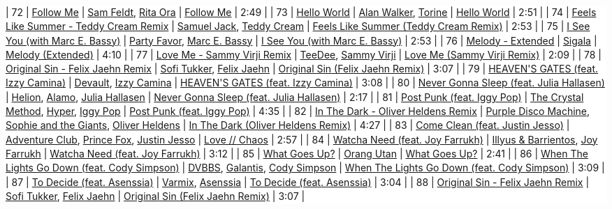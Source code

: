| 72 | [Follow Me](https://open.spotify.com/track/2Xy1UIVfOlukyye6Fd0wrI) | [Sam Feldt](https://open.spotify.com/artist/20gsENnposVs2I4rQ5kvrf), [Rita Ora](https://open.spotify.com/artist/5CCwRZC6euC8Odo6y9X8jr) | [Follow Me](https://open.spotify.com/album/63P6lbTxTP2OpbC7SOrIfK) | 2:49 |
| 73 | [Hello World](https://open.spotify.com/track/1zS7wXUlPhxdOgGZ7RorQ2) | [Alan Walker](https://open.spotify.com/artist/7vk5e3vY1uw9plTHJAMwjN), [Torine](https://open.spotify.com/artist/6gpY6HHTGZp0sTLsxsSNqo) | [Hello World](https://open.spotify.com/album/48ftSLCJelcAYOnk5u0era) | 2:51 |
| 74 | [Feels Like Summer \- Teddy Cream Remix](https://open.spotify.com/track/7nvBVhOAEsykStzHjs407V) | [Samuel Jack](https://open.spotify.com/artist/78rEst9B8h5utylmzIoUgb), [Teddy Cream](https://open.spotify.com/artist/5piMnm6faQpIVYaFfaZSKf) | [Feels Like Summer \(Teddy Cream Remix\)](https://open.spotify.com/album/5z2rPd5IxP9EV9rAbdMK0s) | 2:53 |
| 75 | [I See You \(with Marc E\. Bassy\)](https://open.spotify.com/track/2Z8PrOwTgFVP6kJNtPTkMq) | [Party Favor](https://open.spotify.com/artist/7yPPzu5UdAK7yagQqjEZQm), [Marc E\. Bassy](https://open.spotify.com/artist/3tQx1LPXbsYjE9VwN1Peaa) | [I See You \(with Marc E\. Bassy\)](https://open.spotify.com/album/0R5neGxstfsw1hZpjFSHcm) | 2:53 |
| 76 | [Melody \- Extended](https://open.spotify.com/track/2zJLNGhDzCqiqivA5oLgLn) | [Sigala](https://open.spotify.com/artist/1IueXOQyABrMOprrzwQJWN) | [Melody \(Extended\)](https://open.spotify.com/album/357iSx5uyQp9oQiYeTKxpn) | 4:10 |
| 77 | [Love Me \- Sammy Virji Remix](https://open.spotify.com/track/4nlXawFXpywsHEIOrg68kg) | [TeeDee](https://open.spotify.com/artist/6ZzzrehTAdrM8y6saVjtoN), [Sammy Virji](https://open.spotify.com/artist/1GuqTQbuixFHD6eBkFwVcb) | [Love Me \(Sammy Virji Remix\)](https://open.spotify.com/album/1ab8WsKFPoa90pV2T4lgm4) | 2:09 |
| 78 | [Original Sin \- Felix Jaehn Remix](https://open.spotify.com/track/0bczsNCHpJzjUnI45UShrx) | [Sofi Tukker](https://open.spotify.com/artist/586uxXMyD5ObPuzjtrzO1Q), [Felix Jaehn](https://open.spotify.com/artist/4bL2B6hmLlMWnUEZnorEtG) | [Original Sin \(Felix Jaehn Remix\)](https://open.spotify.com/album/77FbpXGyS9pbEaiHymovlP) | 3:07 |
| 79 | [HEAVEN'S GATES \(feat\. Izzy Camina\)](https://open.spotify.com/track/25lRu5PG4eZnDz9earNetB) | [Devault](https://open.spotify.com/artist/1VBAKMui4zm5MnBWNn3NbL), [Izzy Camina](https://open.spotify.com/artist/1bEvuUxdYlGYGq5WvDAE1u) | [HEAVEN'S GATES \(feat\. Izzy Camina\)](https://open.spotify.com/album/7FiXfxbi9OQw34Jwvl020i) | 3:08 |
| 80 | [Never Gonna Sleep \(feat\. Julia Hallasen\)](https://open.spotify.com/track/4EEnUGQG5SHwglyUEfirKQ) | [Helion](https://open.spotify.com/artist/05GSra7vTwr8o54Brzp2nA), [Alamo](https://open.spotify.com/artist/4lz4oZh3MrULWpdflzAUaf), [Julia Hallasen](https://open.spotify.com/artist/31Izzl2gwnqQ3G4LKCyEup) | [Never Gonna Sleep \(feat\. Julia Hallasen\)](https://open.spotify.com/album/1PwyZwjdDDFiXepZjHK4zI) | 2:17 |
| 81 | [Post Punk \(feat\. Iggy Pop\)](https://open.spotify.com/track/1LfZVlZg1JMxOS1W1fmWOK) | [The Crystal Method](https://open.spotify.com/artist/5eKLa1xyHLq8ERWmT1CRHj), [Hyper](https://open.spotify.com/artist/6DFJfhZxwWe1yKQvRDJmdl), [Iggy Pop](https://open.spotify.com/artist/33EUXrFKGjpUSGacqEHhU4) | [Post Punk \(feat\. Iggy Pop\)](https://open.spotify.com/album/6sl0F7alKr5VWHTpdSRXZS) | 4:35 |
| 82 | [In The Dark \- Oliver Heldens Remix](https://open.spotify.com/track/1pBLngw373DH81ew7BzACD) | [Purple Disco Machine](https://open.spotify.com/artist/2WBJQGf1bT1kxuoqziH5g4), [Sophie and the Giants](https://open.spotify.com/artist/4FrXHrpbDLNyO3pbVv8RmF), [Oliver Heldens](https://open.spotify.com/artist/5nki7yRhxgM509M5ADlN1p) | [In The Dark \(Oliver Heldens Remix\)](https://open.spotify.com/album/4TRPbEsZWwVuEbvF1D1AJ4) | 4:27 |
| 83 | [Come Clean \(feat\. Justin Jesso\)](https://open.spotify.com/track/4PyEdtiTEPNvsNSXPDQDDL) | [Adventure Club](https://open.spotify.com/artist/5CdJjUi9f0cVgo9nFuJrFa), [Prince Fox](https://open.spotify.com/artist/1nf5yEVCfMbqm1OCYpntBT), [Justin Jesso](https://open.spotify.com/artist/1QDrz3DMMaz3TB1cm0PGDu) | [Love // Chaos](https://open.spotify.com/album/3Iz1TViTuDQ6C7Cyn5CD7k) | 2:57 |
| 84 | [Watcha Need \(feat\. Joy Farrukh\)](https://open.spotify.com/track/3NliyvOp9V9n5zsTzGg2Ff) | [Illyus & Barrientos](https://open.spotify.com/artist/6n5ccknvteaKfN4WA2qf3C), [Joy Farrukh](https://open.spotify.com/artist/6bYeMHJHXkOurzcYC2vkPC) | [Watcha Need \(feat\. Joy Farrukh\)](https://open.spotify.com/album/7q97V486Eb22gpy325ya5X) | 3:12 |
| 85 | [What Goes Up?](https://open.spotify.com/track/1iG4tPz2kK6MAmFHFuBRup) | [Orang Utan](https://open.spotify.com/artist/6W0z5p18xVZQ65Jd3XDbOZ) | [What Goes Up?](https://open.spotify.com/album/288mf5abbPDthXNXmdEwWj) | 2:41 |
| 86 | [When The Lights Go Down \(feat\. Cody Simpson\)](https://open.spotify.com/track/3J3EdH1ZgXqk1ROTzQOF0U) | [DVBBS](https://open.spotify.com/artist/5X4LWwbUFNzPkEas04uU82), [Galantis](https://open.spotify.com/artist/4sTQVOfp9vEMCemLw50sbu), [Cody Simpson](https://open.spotify.com/artist/79Xp2rRN7wdsaTJgttdX3K) | [When The Lights Go Down \(feat\. Cody Simpson\)](https://open.spotify.com/album/5HnqX5N3qsMW31YfPTpQ3q) | 3:09 |
| 87 | [To Decide \(feat\. Asenssia\)](https://open.spotify.com/track/5c9Y57FW3gKV9BQ2IVjnNX) | [Varmix](https://open.spotify.com/artist/402b7eBUrgdlZ7XqS6vvik), [Asenssia](https://open.spotify.com/artist/7fWVKlGec67W64CuXtrWvc) | [To Decide \(feat\. Asenssia\)](https://open.spotify.com/album/0QhQDtEWCUZpc7eunHRmMe) | 3:04 |
| 88 | [Original Sin \- Felix Jaehn Remix](https://open.spotify.com/track/0bczsNCHpJzjUnI45UShrx) | [Sofi Tukker](https://open.spotify.com/artist/586uxXMyD5ObPuzjtrzO1Q), [Felix Jaehn](https://open.spotify.com/artist/4bL2B6hmLlMWnUEZnorEtG) | [Original Sin \(Felix Jaehn Remix\)](https://open.spotify.com/album/77FbpXGyS9pbEaiHymovlP) | 3:07 |